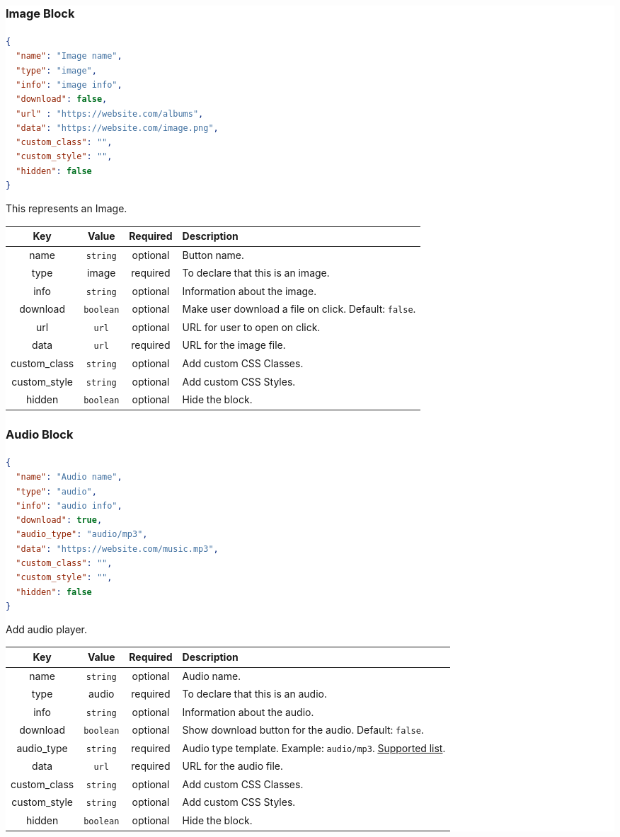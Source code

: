 ### Image Block
```json
{
  "name": "Image name",
  "type": "image",
  "info": "image info",
  "download": false,
  "url" : "https://website.com/albums",
  "data": "https://website.com/image.png",
  "custom_class": "",
  "custom_style": "",
  "hidden": false
}
```
This represents an Image. 

Key | Value | Required | Description
:------: | :------: | :------: | :------
name | `string` | optional | Button name.
type | image | required | To declare that this is an image.
info | `string` | optional | Information about the image.
download | `boolean` | optional | Make user download a file on click. Default: `false`.
url | `url` | optional | URL for user to open on click.
data | `url` | required | URL for the image file.
custom_class | `string` | optional | Add custom CSS Classes.
custom_style | `string` | optional | Add custom CSS Styles.
hidden | `boolean` | optional | Hide the block.

### Audio Block
```json
{
  "name": "Audio name",
  "type": "audio",
  "info": "audio info", 
  "download": true,
  "audio_type": "audio/mp3",
  "data": "https://website.com/music.mp3",
  "custom_class": "",
  "custom_style": "",
  "hidden": false
}
```
Add audio player. 

Key | Value | Required | Description
:------: | :------: | :------: | :------
name | `string` | optional | Audio name.
type | audio | required | To declare that this is an audio.
info | `string` | optional | Information about the audio.
download | `boolean` | optional | Show download button for the audio. Default: `false`.
audio_type | `string` | required | Audio type template. Example: `audio/mp3`. [Supported list](http://www.iana.org/assignments/media-types/media-types.xhtml#audio).
data | `url` | required | URL for the audio file.
custom_class | `string` | optional | Add custom CSS Classes.
custom_style | `string` | optional | Add custom CSS Styles.
hidden | `boolean` | optional | Hide the block.
